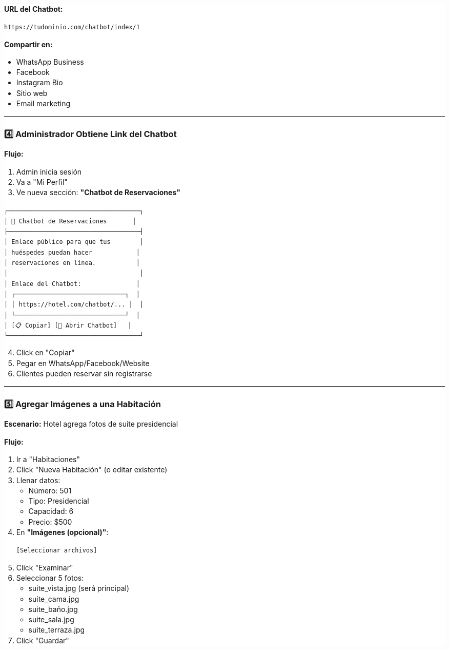 **URL del Chatbot:**
```
https://tudominio.com/chatbot/index/1
```

**Compartir en:**
- WhatsApp Business
- Facebook
- Instagram Bio
- Sitio web
- Email marketing

---

### 4️⃣ Administrador Obtiene Link del Chatbot

**Flujo:**
1. Admin inicia sesión
2. Va a "Mi Perfil"
3. Ve nueva sección: **"Chatbot de Reservaciones"**

```
┌────────────────────────────────────┐
│ 💬 Chatbot de Reservaciones       │
├────────────────────────────────────┤
│ Enlace público para que tus        │
│ huéspedes puedan hacer            │
│ reservaciones en línea.           │
│                                    │
│ Enlace del Chatbot:               │
│ ┌──────────────────────────────┐  │
│ │ https://hotel.com/chatbot/... │  │
│ └──────────────────────────────┘  │
│ [📋 Copiar] [🔗 Abrir Chatbot]   │
└────────────────────────────────────┘
```

4. Click en "Copiar"
5. Pegar en WhatsApp/Facebook/Website
6. Clientes pueden reservar sin registrarse

---

### 5️⃣ Agregar Imágenes a una Habitación

**Escenario:** Hotel agrega fotos de suite presidencial

**Flujo:**
1. Ir a "Habitaciones"
2. Click "Nueva Habitación" (o editar existente)
3. Llenar datos:
   - Número: 501
   - Tipo: Presidencial
   - Capacidad: 6
   - Precio: $500
4. En **"Imágenes (opcional)"**:
   ```
   [Seleccionar archivos]
   ```
5. Click "Examinar"
6. Seleccionar 5 fotos:
   - suite_vista.jpg (será principal)
   - suite_cama.jpg
   - suite_baño.jpg
   - suite_sala.jpg
   - suite_terraza.jpg
7. Click "Guardar"
